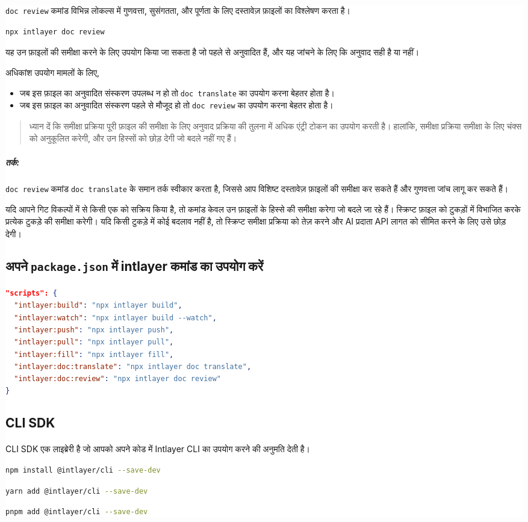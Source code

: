 `doc review` कमांड विभिन्न लोकल्स में गुणवत्ता, सुसंगतता, और पूर्णता के लिए दस्तावेज़ फ़ाइलों का विश्लेषण करता है।

```bash
npx intlayer doc review
```

यह उन फ़ाइलों की समीक्षा करने के लिए उपयोग किया जा सकता है जो पहले से अनुवादित हैं, और यह जांचने के लिए कि अनुवाद सही है या नहीं।

अधिकांश उपयोग मामलों के लिए,

- जब इस फ़ाइल का अनुवादित संस्करण उपलब्ध न हो तो `doc translate` का उपयोग करना बेहतर होता है।
- जब इस फ़ाइल का अनुवादित संस्करण पहले से मौजूद हो तो `doc review` का उपयोग करना बेहतर होता है।

> ध्यान दें कि समीक्षा प्रक्रिया पूरी फ़ाइल की समीक्षा के लिए अनुवाद प्रक्रिया की तुलना में अधिक एंट्री टोकन का उपयोग करती है। हालांकि, समीक्षा प्रक्रिया समीक्षा के लिए चंक्स को अनुकूलित करेगी, और उन हिस्सों को छोड़ देगी जो बदले नहीं गए हैं।

##### तर्क:

`doc review` कमांड `doc translate` के समान तर्क स्वीकार करता है, जिससे आप विशिष्ट दस्तावेज़ फ़ाइलों की समीक्षा कर सकते हैं और गुणवत्ता जांच लागू कर सकते हैं।

यदि आपने गिट विकल्पों में से किसी एक को सक्रिय किया है, तो कमांड केवल उन फ़ाइलों के हिस्से की समीक्षा करेगा जो बदले जा रहे हैं। स्क्रिप्ट फ़ाइल को टुकड़ों में विभाजित करके प्रत्येक टुकड़े की समीक्षा करेगी। यदि किसी टुकड़े में कोई बदलाव नहीं है, तो स्क्रिप्ट समीक्षा प्रक्रिया को तेज़ करने और AI प्रदाता API लागत को सीमित करने के लिए उसे छोड़ देगी।

## अपने `package.json` में intlayer कमांड का उपयोग करें

```json fileName="package.json"
"scripts": {
  "intlayer:build": "npx intlayer build",
  "intlayer:watch": "npx intlayer build --watch",
  "intlayer:push": "npx intlayer push",
  "intlayer:pull": "npx intlayer pull",
  "intlayer:fill": "npx intlayer fill",
  "intlayer:doc:translate": "npx intlayer doc translate",
  "intlayer:doc:review": "npx intlayer doc review"
}
```

## CLI SDK

CLI SDK एक लाइब्रेरी है जो आपको अपने कोड में Intlayer CLI का उपयोग करने की अनुमति देती है।

```bash packageManager="npm"
npm install @intlayer/cli --save-dev
```

```bash packageManager="yarn"
yarn add @intlayer/cli --save-dev
```

```bash packageManager="pnpm"
pnpm add @intlayer/cli --save-dev
```
